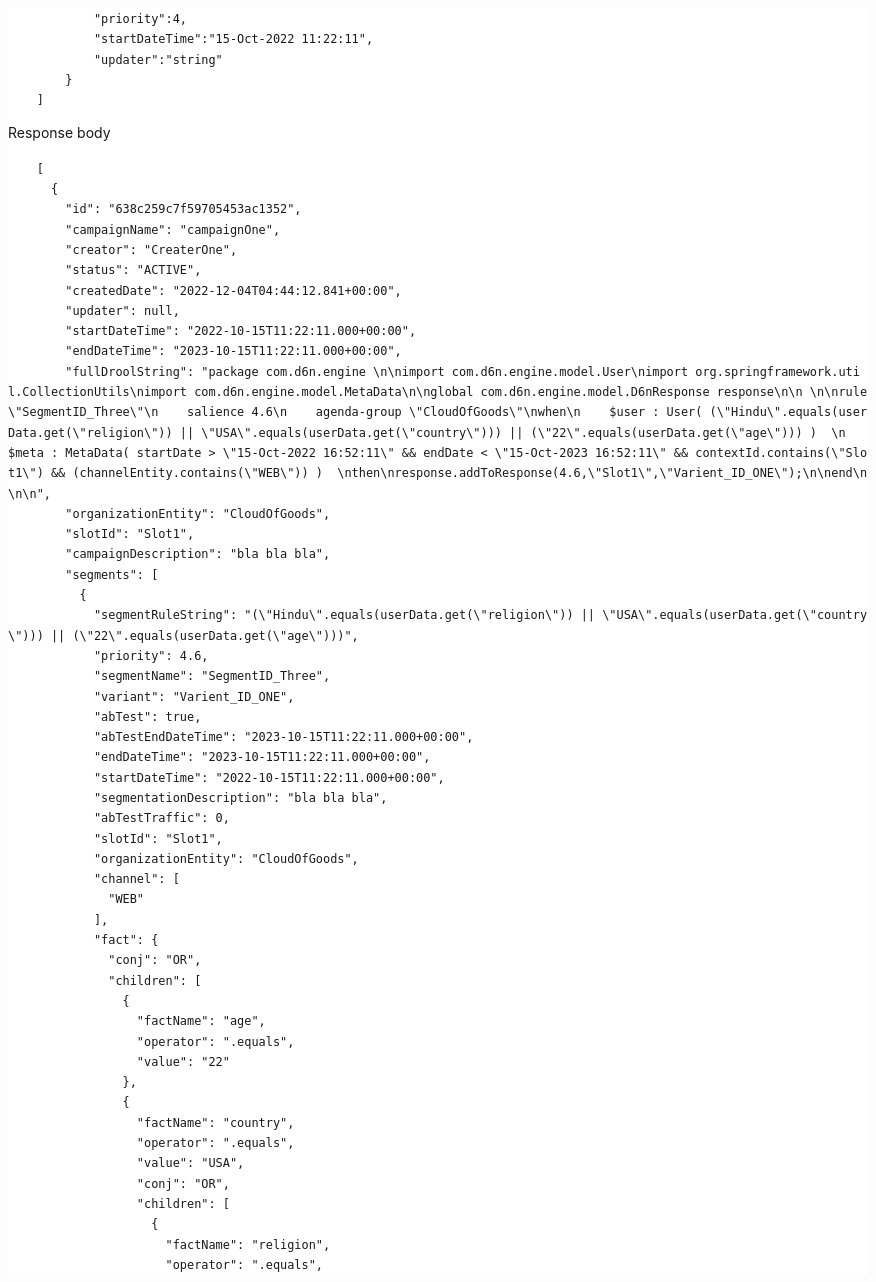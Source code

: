                 "priority":4,
                "startDateTime":"15-Oct-2022 11:22:11",
                "updater":"string"
            }
        ]


Response body

        [
          {
            "id": "638c259c7f59705453ac1352",
            "campaignName": "campaignOne",
            "creator": "CreaterOne",
            "status": "ACTIVE",
            "createdDate": "2022-12-04T04:44:12.841+00:00",
            "updater": null,
            "startDateTime": "2022-10-15T11:22:11.000+00:00",
            "endDateTime": "2023-10-15T11:22:11.000+00:00",
            "fullDroolString": "package com.d6n.engine \n\nimport com.d6n.engine.model.User\nimport org.springframework.util.CollectionUtils\nimport com.d6n.engine.model.MetaData\n\nglobal com.d6n.engine.model.D6nResponse response\n\n \n\nrule \"SegmentID_Three\"\n    salience 4.6\n    agenda-group \"CloudOfGoods\"\nwhen\n    $user : User( (\"Hindu\".equals(userData.get(\"religion\")) || \"USA\".equals(userData.get(\"country\"))) || (\"22\".equals(userData.get(\"age\"))) )  \n    $meta : MetaData( startDate > \"15-Oct-2022 16:52:11\" && endDate < \"15-Oct-2023 16:52:11\" && contextId.contains(\"Slot1\") && (channelEntity.contains(\"WEB\")) )  \nthen\nresponse.addToResponse(4.6,\"Slot1\",\"Varient_ID_ONE\");\n\nend\n\n\n",
            "organizationEntity": "CloudOfGoods",
            "slotId": "Slot1",
            "campaignDescription": "bla bla bla",
            "segments": [
              {
                "segmentRuleString": "(\"Hindu\".equals(userData.get(\"religion\")) || \"USA\".equals(userData.get(\"country\"))) || (\"22\".equals(userData.get(\"age\")))",
                "priority": 4.6,
                "segmentName": "SegmentID_Three",
                "variant": "Varient_ID_ONE",
                "abTest": true,
                "abTestEndDateTime": "2023-10-15T11:22:11.000+00:00",
                "endDateTime": "2023-10-15T11:22:11.000+00:00",
                "startDateTime": "2022-10-15T11:22:11.000+00:00",
                "segmentationDescription": "bla bla bla",
                "abTestTraffic": 0,
                "slotId": "Slot1",
                "organizationEntity": "CloudOfGoods",
                "channel": [
                  "WEB"
                ],
                "fact": {
                  "conj": "OR",
                  "children": [
                    {
                      "factName": "age",
                      "operator": ".equals",
                      "value": "22"
                    },
                    {
                      "factName": "country",
                      "operator": ".equals",
                      "value": "USA",
                      "conj": "OR",
                      "children": [
                        {
                          "factName": "religion",
                          "operator": ".equals",